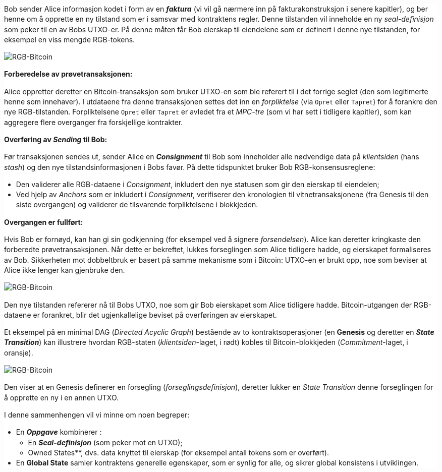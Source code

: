 Bob sender Alice informasjon kodet i form av en ***faktura*** (vi vil gå nærmere inn på fakturakonstruksjon i senere kapitler), og ber henne om å opprette en ny tilstand som er i samsvar med kontraktens regler. Denne tilstanden vil inneholde en ny *seal-definisjon* som peker til en av Bobs UTXO-er. På denne måten får Bob eierskap til eiendelene som er definert i denne nye tilstanden, for eksempel en viss mengde RGB-tokens.

![RGB-Bitcoin](assets/fr/060.webp)

**Forberedelse av prøvetransaksjonen:**

Alice oppretter deretter en Bitcoin-transaksjon som bruker UTXO-en som ble referert til i det forrige seglet (den som legitimerte henne som innehaver). I utdataene fra denne transaksjonen settes det inn en *forpliktelse* (via `Opret` eller `Tapret`) for å forankre den nye RGB-tilstanden. Forpliktelsene `Opret` eller `Tapret` er avledet fra et *MPC-tre* (som vi har sett i tidligere kapitler), som kan aggregere flere overganger fra forskjellige kontrakter.

**Overføring av *Sending* til Bob:**

Før transaksjonen sendes ut, sender Alice en ***Consignment*** til Bob som inneholder alle nødvendige data på *klientsiden* (hans *stash*) og den nye tilstandsinformasjonen i Bobs favør. På dette tidspunktet bruker Bob RGB-konsensusreglene:


- Den validerer alle RGB-dataene i *Consignment*, inkludert den nye statusen som gir den eierskap til eiendelen;
- Ved hjelp av *Anchors* som er inkludert i *Consignment*, verifiserer den kronologien til vitnetransaksjonene (fra Genesis til den siste overgangen) og validerer de tilsvarende forpliktelsene i blokkjeden.

**Overgangen er fullført:**

Hvis Bob er fornøyd, kan han gi sin godkjenning (for eksempel ved å signere *forsendelsen*). Alice kan deretter kringkaste den forberedte prøvetransaksjonen. Når dette er bekreftet, lukkes forseglingen som Alice tidligere hadde, og eierskapet formaliseres av Bob. Sikkerheten mot dobbeltbruk er basert på samme mekanisme som i Bitcoin: UTXO-en er brukt opp, noe som beviser at Alice ikke lenger kan gjenbruke den.

![RGB-Bitcoin](assets/fr/061.webp)

Den nye tilstanden refererer nå til Bobs UTXO, noe som gir Bob eierskapet som Alice tidligere hadde. Bitcoin-utgangen der RGB-dataene er forankret, blir det ugjenkallelige beviset på overføringen av eierskapet.

Et eksempel på en minimal DAG (*Directed Acyclic Graph*) bestående av to kontraktsoperasjoner (en **Genesis** og deretter en ***State Transition***) kan illustrere hvordan RGB-staten (*klientsiden*-laget, i rødt) kobles til Bitcoin-blokkjeden (*Commitment*-laget, i oransje).

![RGB-Bitcoin](assets/fr/062.webp)

Den viser at en Genesis definerer en forsegling (*forseglingsdefinisjon*), deretter lukker en *State Transition* denne forseglingen for å opprette en ny i en annen UTXO.

I denne sammenhengen vil vi minne om noen begreper:


- En ***Oppgave*** kombinerer :
    - En ***Seal-definisjon*** (som peker mot en UTXO);
    - Owned States**, dvs. data knyttet til eierskap (for eksempel antall tokens som er overført).
- En **Global State** samler kontraktens generelle egenskaper, som er synlig for alle, og sikrer global konsistens i utviklingen.
